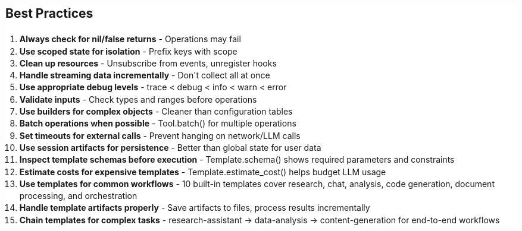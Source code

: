 ## Best Practices

1. **Always check for nil/false returns** - Operations may fail
2. **Use scoped state for isolation** - Prefix keys with scope
3. **Clean up resources** - Unsubscribe from events, unregister hooks
4. **Handle streaming data incrementally** - Don't collect all at once
5. **Use appropriate debug levels** - trace < debug < info < warn < error
6. **Validate inputs** - Check types and ranges before operations
7. **Use builders for complex objects** - Cleaner than configuration tables
8. **Batch operations when possible** - Tool.batch() for multiple operations
9. **Set timeouts for external calls** - Prevent hanging on network/LLM calls
10. **Use session artifacts for persistence** - Better than global state for user data
11. **Inspect template schemas before execution** - Template.schema() shows required parameters and constraints
12. **Estimate costs for expensive templates** - Template.estimate_cost() helps budget LLM usage
13. **Use templates for common workflows** - 10 built-in templates cover research, chat, analysis, code generation, document processing, and orchestration
14. **Handle template artifacts properly** - Save artifacts to files, process results incrementally
15. **Chain templates for complex tasks** - research-assistant → data-analysis → content-generation for end-to-end workflows